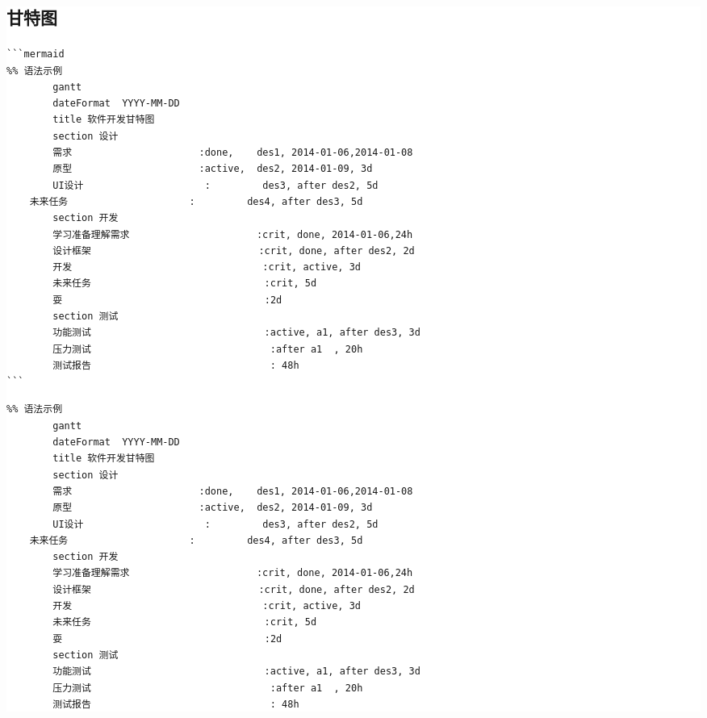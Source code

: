 


## 甘特图



````
```mermaid
%% 语法示例
        gantt
        dateFormat  YYYY-MM-DD
        title 软件开发甘特图
        section 设计
        需求                      :done,    des1, 2014-01-06,2014-01-08
        原型                      :active,  des2, 2014-01-09, 3d
        UI设计                     :         des3, after des2, 5d
    未来任务                     :         des4, after des3, 5d
        section 开发
        学习准备理解需求                      :crit, done, 2014-01-06,24h
        设计框架                             :crit, done, after des2, 2d
        开发                                 :crit, active, 3d
        未来任务                              :crit, 5d
        耍                                   :2d
        section 测试
        功能测试                              :active, a1, after des3, 3d
        压力测试                               :after a1  , 20h
        测试报告                               : 48h
```
````

```mermaid
%% 语法示例
        gantt
        dateFormat  YYYY-MM-DD
        title 软件开发甘特图
        section 设计
        需求                      :done,    des1, 2014-01-06,2014-01-08
        原型                      :active,  des2, 2014-01-09, 3d
        UI设计                     :         des3, after des2, 5d
    未来任务                     :         des4, after des3, 5d
        section 开发
        学习准备理解需求                      :crit, done, 2014-01-06,24h
        设计框架                             :crit, done, after des2, 2d
        开发                                 :crit, active, 3d
        未来任务                              :crit, 5d
        耍                                   :2d
        section 测试
        功能测试                              :active, a1, after des3, 3d
        压力测试                               :after a1  , 20h
        测试报告                               : 48h
```



